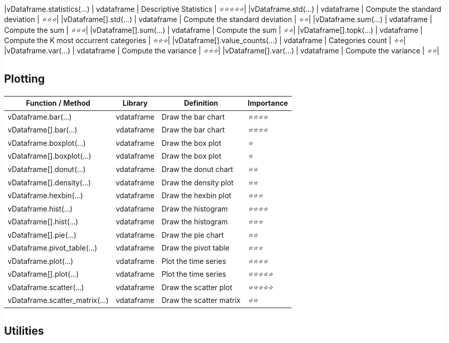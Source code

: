 |vDataframe.statistics(...) | vdataframe | Descriptive Statistics | <i>&#11088;&#11088;&#11088;&#11088;&#11088;</i>|
|vDataframe.std(...) | vdataframe | Compute the standard deviation | <i>&#11088;&#11088;&#11088;</i>|
|vDataframe[].std(...) | vdataframe |  Compute the standard deviation | <i>&#11088;&#11088;</i>|
|vDataframe.sum(...) | vdataframe | Compute the sum | <i>&#11088;&#11088;&#11088;</i>|
|vDataframe[].sum(...) | vdataframe |  Compute the sum | <i>&#11088;&#11088;</i>|
|vDataframe[].topk(...) | vdataframe | Compute the K most occurrent categories | <i>&#11088;&#11088;&#11088;</i>|
|vDataframe[].value_counts(...) | vdataframe | Categories count | <i>&#11088;&#11088;</i>|
|vDataframe.var(...) | vdataframe | Compute the variance | <i>&#11088;&#11088;&#11088;</i>|
|vDataframe[].var(...) | vdataframe |  Compute the variance | <i>&#11088;&#11088;</i>|

## Plotting



|Function / Method|Library|Definition|Importance|
| - | - | - | - |
|vDataframe.bar(...) | vdataframe | Draw the bar chart | <i>&#11088;&#11088;&#11088;&#11088;</i>|
|vDataframe[].bar(...) | vdataframe | Draw the bar chart | <i>&#11088;&#11088;&#11088;&#11088;</i>|
|vDataframe.boxplot(...) | vdataframe | Draw the box plot | <i>&#11088;</i>|
|vDataframe[].boxplot(...) | vdataframe | Draw the box plot | <i>&#11088;</i>|
|vDataframe[].donut(...) | vdataframe | Draw the donut chart | <i>&#11088;&#11088;</i>|
|vDataframe[].density(...) | vdataframe | Draw the density plot | <i>&#11088;&#11088;</i>|
|vDataframe.hexbin(...) | vdataframe | Draw the hexbin plot | <i>&#11088;&#11088;&#11088;</i>|
|vDataframe.hist(...) | vdataframe | Draw the histogram | <i>&#11088;&#11088;&#11088;&#11088;</i>|
|vDataframe[].hist(...) | vdataframe | Draw the histogram | <i>&#11088;&#11088;&#11088;</i>|
|vDataframe[].pie(...) | vdataframe | Draw the pie chart | <i>&#11088;&#11088;</i>|
|vDataframe.pivot_table(...) | vdataframe | Draw the pivot table | <i>&#11088;&#11088;&#11088;</i>|
|vDataframe.plot(...) | vdataframe | Plot the time series | <i>&#11088;&#11088;&#11088;&#11088;</i>|
|vDataframe[].plot(...) | vdataframe | Plot the time series | <i>&#11088;&#11088;&#11088;&#11088;&#11088;</i>|
|vDataframe.scatter(...) | vdataframe | Draw the scatter plot | <i>&#11088;&#11088;&#11088;&#11088;&#11088;</i>|
|vDataframe.scatter_matrix(...) | vdataframe | Draw the scatter matrix | <i>&#11088;&#11088;</i>|

## Utilities
